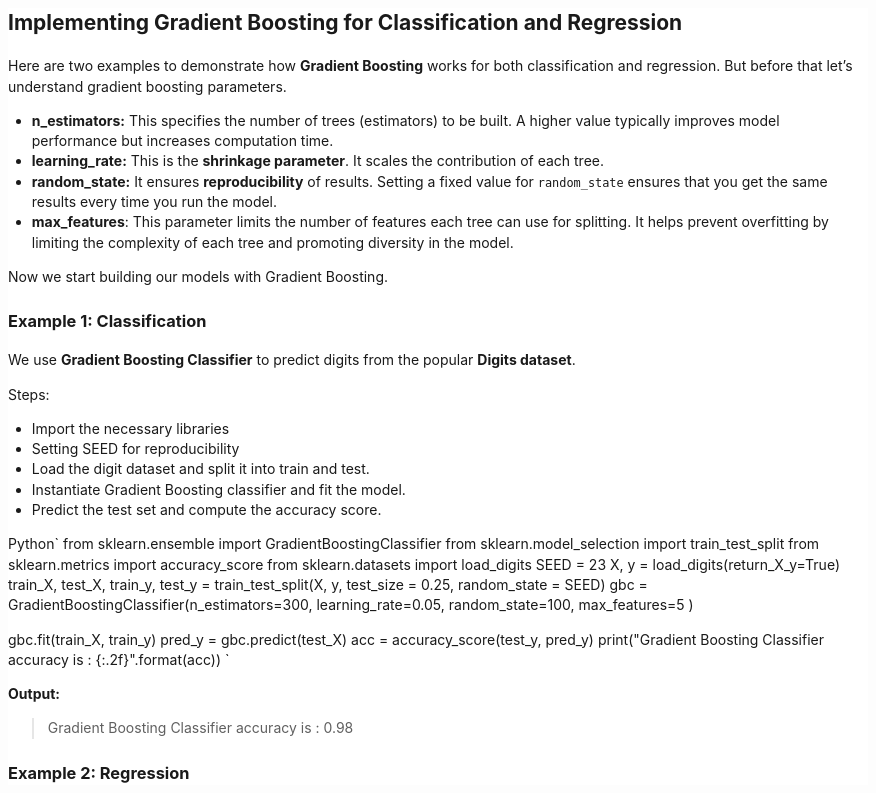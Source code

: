 ## **Implementing Gradient Boosting for Classification and Regression**

Here are two examples to demonstrate how **Gradient Boosting** works for both classification and regression. But before that let’s understand gradient boosting parameters.

- **n\_estimators:** This specifies the number of trees (estimators) to be built. A higher value typically improves model performance but increases computation time.
- **learning\_rate:** This is the **shrinkage parameter**. It scales the contribution of each tree.
- **random\_state:** It ensures **reproducibility** of results. Setting a fixed value for `random_state` ensures that you get the same results every time you run the model.
- **max\_features**: This parameter limits the number of features each tree can use for splitting. It helps prevent overfitting by limiting the complexity of each tree and promoting diversity in the model.

Now we start building our models with Gradient Boosting.

### **Example 1: Classification**

We use **Gradient Boosting Classifier** to predict digits from the popular **Digits dataset**.

Steps:

- Import the necessary libraries
- Setting SEED for reproducibility
- Load the digit dataset and split it into train and test.
- Instantiate Gradient Boosting classifier and fit the model.
- Predict the test set and compute the accuracy score.

Python`
from sklearn.ensemble import GradientBoostingClassifier
from sklearn.model_selection import train_test_split
from sklearn.metrics import accuracy_score
from sklearn.datasets import load_digits
SEED = 23
X, y = load_digits(return_X_y=True)
train_X, test_X, train_y, test_y = train_test_split(X, y,
                                                    test_size = 0.25,
                                                    random_state = SEED)
gbc = GradientBoostingClassifier(n_estimators=300,
                                 learning_rate=0.05,
                                 random_state=100,
                                 max_features=5 )

gbc.fit(train_X, train_y)
pred_y = gbc.predict(test_X)
acc = accuracy_score(test_y, pred_y)
print("Gradient Boosting Classifier accuracy is : {:.2f}".format(acc))
`

**Output:**

> Gradient Boosting Classifier accuracy is : 0.98

### Example 2: Regression
